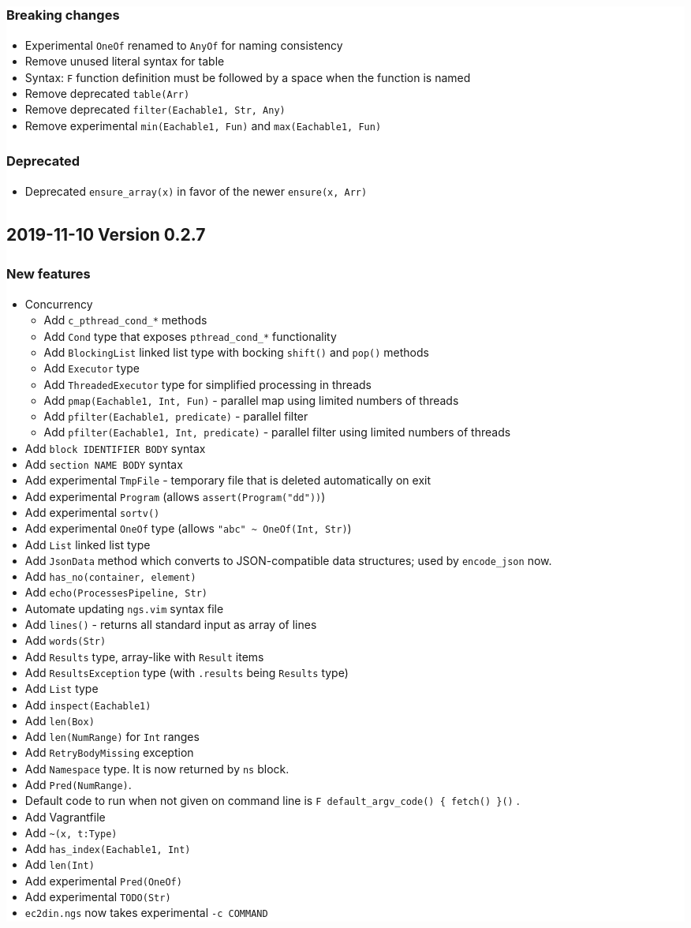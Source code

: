 ### Breaking changes

* Experimental `OneOf` renamed to `AnyOf` for naming consistency
* Remove unused literal syntax for table
* Syntax: `F` function definition must be followed by a space when the function is named
* Remove deprecated `table(Arr)`
* Remove deprecated `filter(Eachable1, Str, Any)`
* Remove experimental `min(Eachable1, Fun)` and `max(Eachable1, Fun)`

### Deprecated

* Deprecated `ensure_array(x)` in favor of the newer `ensure(x, Arr)`

## 2019-11-10 Version 0.2.7

### New features

* Concurrency
	* Add `c_pthread_cond_*` methods
	* Add `Cond` type that exposes `pthread_cond_*` functionality
	* Add `BlockingList` linked list type with bocking `shift()` and `pop()` methods
	* Add `Executor` type
	* Add `ThreadedExecutor` type for simplified processing in threads
	* Add `pmap(Eachable1, Int, Fun)` - parallel map using limited numbers of threads
	* Add `pfilter(Eachable1, predicate)` - parallel filter
	* Add `pfilter(Eachable1, Int, predicate)` - parallel filter using limited numbers of threads
* Add `block IDENTIFIER BODY` syntax
* Add `section NAME BODY` syntax
* Add experimental `TmpFile` - temporary file that is deleted automatically on exit
* Add experimental `Program` (allows `assert(Program("dd"))`)
* Add experimental `sortv()`
* Add experimental `OneOf` type (allows `"abc" ~ OneOf(Int, Str)`)
* Add `List` linked list type
* Add `JsonData` method which converts to JSON-compatible data structures; used by `encode_json` now.
* Add `has_no(container, element)`
* Add `echo(ProcessesPipeline, Str)`
* Automate updating `ngs.vim` syntax file
* Add `lines()` - returns all standard input as array of lines
* Add `words(Str)`
* Add `Results` type, array-like with `Result` items
* Add `ResultsException` type (with `.results` being `Results` type)
* Add `List` type
* Add `inspect(Eachable1)`
* Add `len(Box)`
* Add `len(NumRange)` for `Int` ranges
* Add `RetryBodyMissing` exception
* Add `Namespace` type. It is now returned by `ns` block.
* Add `Pred(NumRange)`.
* Default code to run when not given on command line is `F default_argv_code() { fetch() }()` .
* Add Vagrantfile
* Add `~(x, t:Type)`
* Add `has_index(Eachable1, Int)`
* Add `len(Int)`
* Add experimental `Pred(OneOf)`
* Add experimental `TODO(Str)`
* `ec2din.ngs` now takes experimental `-c COMMAND`
